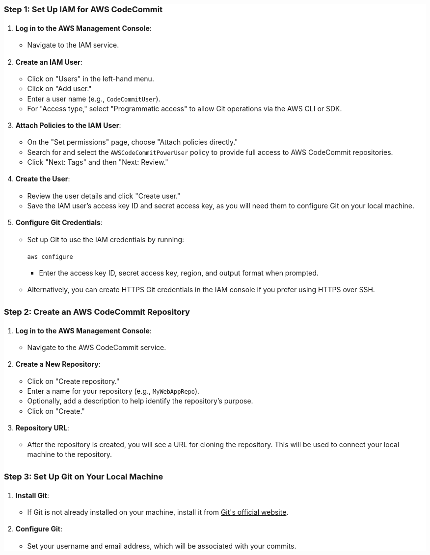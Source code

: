### Step 1: Set Up IAM for AWS CodeCommit

1. **Log in to the AWS Management Console**:
   - Navigate to the IAM service.

2. **Create an IAM User**:
   - Click on "Users" in the left-hand menu.
   - Click on "Add user."
   - Enter a user name (e.g., `CodeCommitUser`).
   - For "Access type," select "Programmatic access" to allow Git operations via the AWS CLI or SDK.

3. **Attach Policies to the IAM User**:
   - On the "Set permissions" page, choose "Attach policies directly."
   - Search for and select the `AWSCodeCommitPowerUser` policy to provide full access to AWS CodeCommit repositories.
   - Click "Next: Tags" and then "Next: Review."

4. **Create the User**:
   - Review the user details and click "Create user."
   - Save the IAM user’s access key ID and secret access key, as you will need them to configure Git on your local machine.

5. **Configure Git Credentials**:
   - Set up Git to use the IAM credentials by running:

     ```bash
     aws configure
     ```

     - Enter the access key ID, secret access key, region, and output format when prompted.

   - Alternatively, you can create HTTPS Git credentials in the IAM console if you prefer using HTTPS over SSH.

### Step 2: Create an AWS CodeCommit Repository

1. **Log in to the AWS Management Console**:
   - Navigate to the AWS CodeCommit service.

2. **Create a New Repository**:
   - Click on "Create repository."
   - Enter a name for your repository (e.g., `MyWebAppRepo`).
   - Optionally, add a description to help identify the repository’s purpose.
   - Click on "Create."

3. **Repository URL**:
   - After the repository is created, you will see a URL for cloning the repository. This will be used to connect your local machine to the repository.

### Step 3: Set Up Git on Your Local Machine

1. **Install Git**:
   - If Git is not already installed on your machine, install it from [Git's official website](https://git-scm.com/downloads).

2. **Configure Git**:
   - Set your username and email address, which will be associated with your commits.
